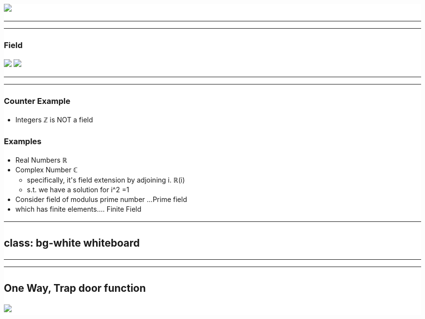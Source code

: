 <img src="/image-24.png" style="height:400px"/>



---
---


### Field

<img src="/image-27.png" style="height:300px"/>
<img src="/image-5.png" style="height:300px"/>

---
---


### Counter Example
- Integers ℤ is NOT a field
### Examples
- Real Numbers ℝ
- Complex Number ℂ
  - specifically, it's field extension by adjoining i. ℝ(i)
  - s.t. we have a solution for i^2 =1 
- Consider field of modulus prime number ...Prime field
- which has finite elements.... Finite Field

---
class: bg-white whiteboard
---


---
---


## One Way, Trap door function   

<img src="/image-19.png" style="height: 300px" />
